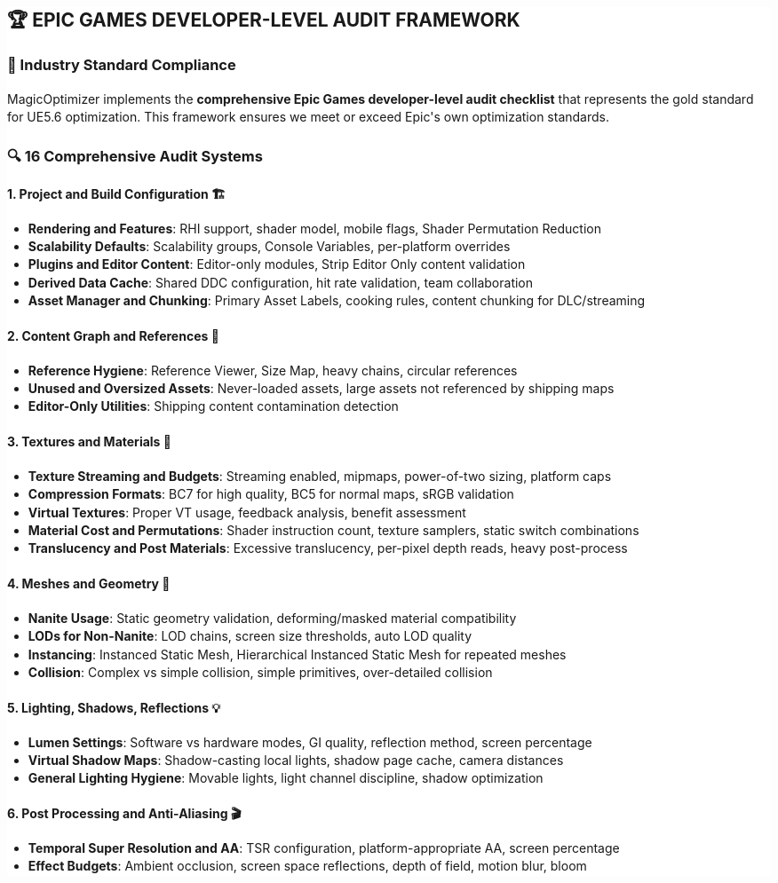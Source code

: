 
## 🏆 **EPIC GAMES DEVELOPER-LEVEL AUDIT FRAMEWORK**

### **🎯 Industry Standard Compliance**

MagicOptimizer implements the **comprehensive Epic Games developer-level audit checklist** that represents the gold standard for UE5.6 optimization. This framework ensures we meet or exceed Epic's own optimization standards.

### **🔍 16 Comprehensive Audit Systems**

#### **1. Project and Build Configuration** 🏗️
- **Rendering and Features**: RHI support, shader model, mobile flags, Shader Permutation Reduction
- **Scalability Defaults**: Scalability groups, Console Variables, per-platform overrides
- **Plugins and Editor Content**: Editor-only modules, Strip Editor Only content validation
- **Derived Data Cache**: Shared DDC configuration, hit rate validation, team collaboration
- **Asset Manager and Chunking**: Primary Asset Labels, cooking rules, content chunking for DLC/streaming

#### **2. Content Graph and References** 🔗
- **Reference Hygiene**: Reference Viewer, Size Map, heavy chains, circular references
- **Unused and Oversized Assets**: Never-loaded assets, large assets not referenced by shipping maps
- **Editor-Only Utilities**: Shipping content contamination detection

#### **3. Textures and Materials** 🎨
- **Texture Streaming and Budgets**: Streaming enabled, mipmaps, power-of-two sizing, platform caps
- **Compression Formats**: BC7 for high quality, BC5 for normal maps, sRGB validation
- **Virtual Textures**: Proper VT usage, feedback analysis, benefit assessment
- **Material Cost and Permutations**: Shader instruction count, texture samplers, static switch combinations
- **Translucency and Post Materials**: Excessive translucency, per-pixel depth reads, heavy post-process

#### **4. Meshes and Geometry** 🔧
- **Nanite Usage**: Static geometry validation, deforming/masked material compatibility
- **LODs for Non-Nanite**: LOD chains, screen size thresholds, auto LOD quality
- **Instancing**: Instanced Static Mesh, Hierarchical Instanced Static Mesh for repeated meshes
- **Collision**: Complex vs simple collision, simple primitives, over-detailed collision

#### **5. Lighting, Shadows, Reflections** 💡
- **Lumen Settings**: Software vs hardware modes, GI quality, reflection method, screen percentage
- **Virtual Shadow Maps**: Shadow-casting local lights, shadow page cache, camera distances
- **General Lighting Hygiene**: Movable lights, light channel discipline, shadow optimization

#### **6. Post Processing and Anti-Aliasing** 🎬
- **Temporal Super Resolution and AA**: TSR configuration, platform-appropriate AA, screen percentage
- **Effect Budgets**: Ambient occlusion, screen space reflections, depth of field, motion blur, bloom
